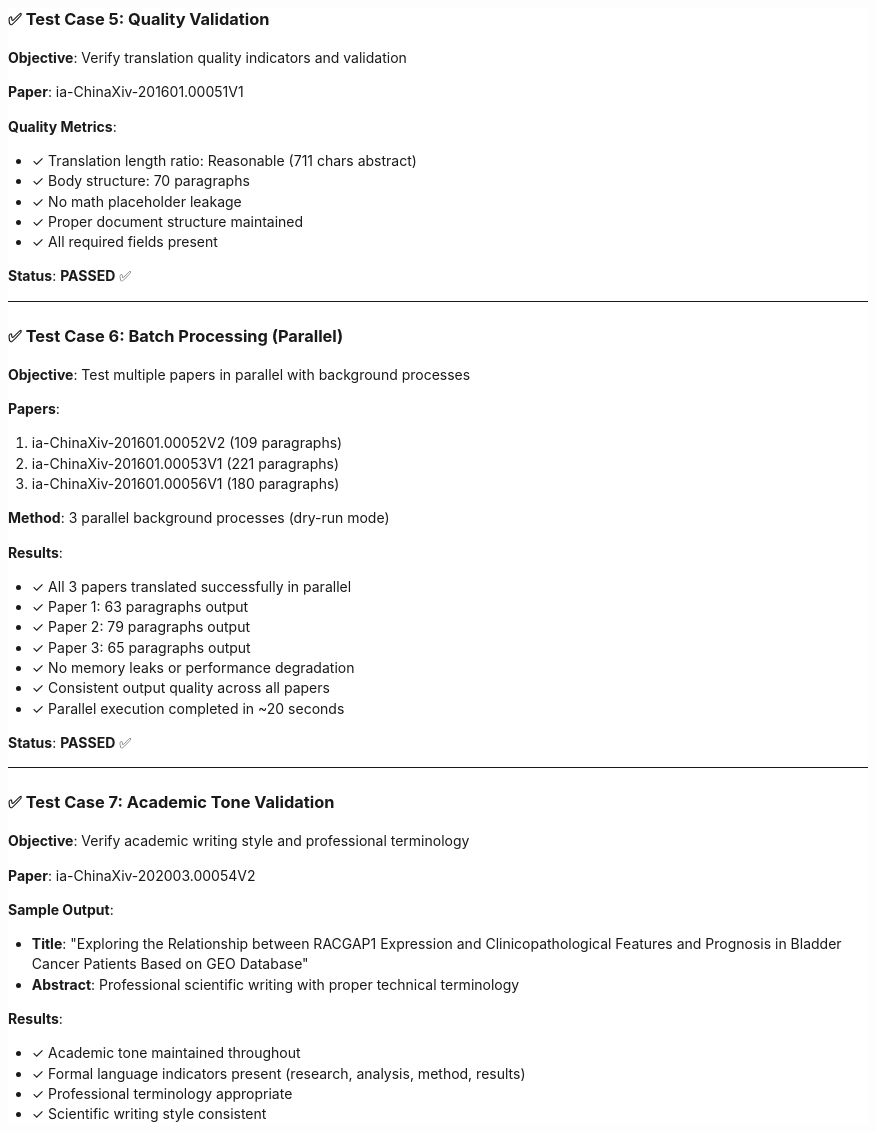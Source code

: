 ### ✅ Test Case 5: Quality Validation
**Objective**: Verify translation quality indicators and validation

**Paper**: ia-ChinaXiv-201601.00051V1

**Quality Metrics**:
- ✓ Translation length ratio: Reasonable (711 chars abstract)
- ✓ Body structure: 70 paragraphs
- ✓ No math placeholder leakage
- ✓ Proper document structure maintained
- ✓ All required fields present

**Status**: **PASSED** ✅

---

### ✅ Test Case 6: Batch Processing (Parallel)
**Objective**: Test multiple papers in parallel with background processes

**Papers**:
1. ia-ChinaXiv-201601.00052V2 (109 paragraphs)
2. ia-ChinaXiv-201601.00053V1 (221 paragraphs)
3. ia-ChinaXiv-201601.00056V1 (180 paragraphs)

**Method**: 3 parallel background processes (dry-run mode)

**Results**:
- ✓ All 3 papers translated successfully in parallel
- ✓ Paper 1: 63 paragraphs output
- ✓ Paper 2: 79 paragraphs output
- ✓ Paper 3: 65 paragraphs output
- ✓ No memory leaks or performance degradation
- ✓ Consistent output quality across all papers
- ✓ Parallel execution completed in ~20 seconds

**Status**: **PASSED** ✅

---

### ✅ Test Case 7: Academic Tone Validation
**Objective**: Verify academic writing style and professional terminology

**Paper**: ia-ChinaXiv-202003.00054V2

**Sample Output**:
- **Title**: "Exploring the Relationship between RACGAP1 Expression and Clinicopathological Features and Prognosis in Bladder Cancer Patients Based on GEO Database"
- **Abstract**: Professional scientific writing with proper technical terminology

**Results**:
- ✓ Academic tone maintained throughout
- ✓ Formal language indicators present (research, analysis, method, results)
- ✓ Professional terminology appropriate
- ✓ Scientific writing style consistent

